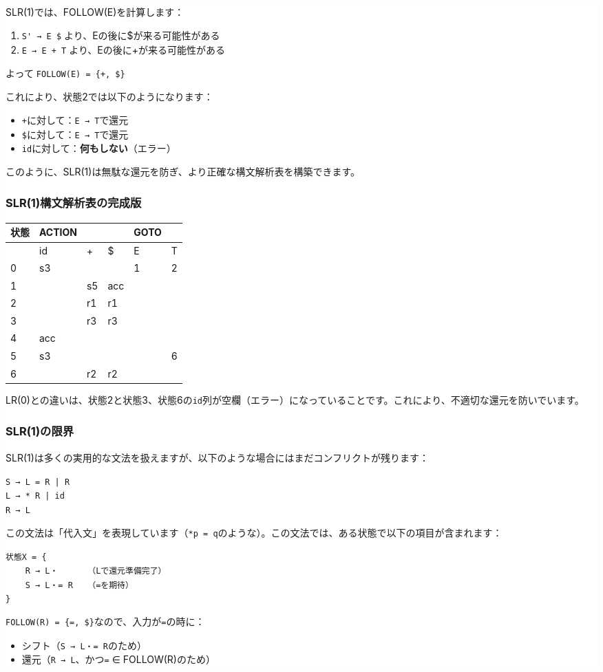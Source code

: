 SLR(1)では、FOLLOW(E)を計算します：

1. `S' → E $` より、Eの後に$が来る可能性がある
2. `E → E + T` より、Eの後に+が来る可能性がある

よって `FOLLOW(E) = {+, $}`

これにより、状態2では以下のようになります：

- `+`に対して：`E → T`で還元
- `$`に対して：`E → T`で還元
- `id`に対して：**何もしない**（エラー）

このように、SLR(1)は無駄な還元を防ぎ、より正確な構文解析表を構築できます。

### SLR(1)構文解析表の完成版

| 状態 | ACTION |     |     | GOTO |     |
|------|--------|-----|-----|------|-----|
|      | id     | +   | $   | E    | T   |
| 0    | s3     |     |     | 1    | 2   |
| 1    |        | s5  | acc |      |     |
| 2    |        | r1  | r1  |      |     |
| 3    |        | r3  | r3  |      |     |
| 4    | acc    |     |     |      |     |
| 5    | s3     |     |     |      | 6   |
| 6    |        | r2  | r2  |      |     |

LR(0)との違いは、状態2と状態3、状態6の`id`列が空欄（エラー）になっていることです。これにより、不適切な還元を防いでいます。

### SLR(1)の限界

SLR(1)は多くの実用的な文法を扱えますが、以下のような場合にはまだコンフリクトが残ります：

```
S → L = R | R
L → * R | id
R → L
```

この文法は「代入文」を表現しています（`*p = q`のような）。この文法では、ある状態で以下の項目が含まれます：

```
状態X = {
    R → L・      （Lで還元準備完了）
    S → L・= R   （=を期待）
}
```

`FOLLOW(R) = {=, $}`なので、入力が`=`の時に：

- シフト（`S → L・= R`のため）
- 還元（`R → L`、かつ`=` ∈ FOLLOW(R)のため）
